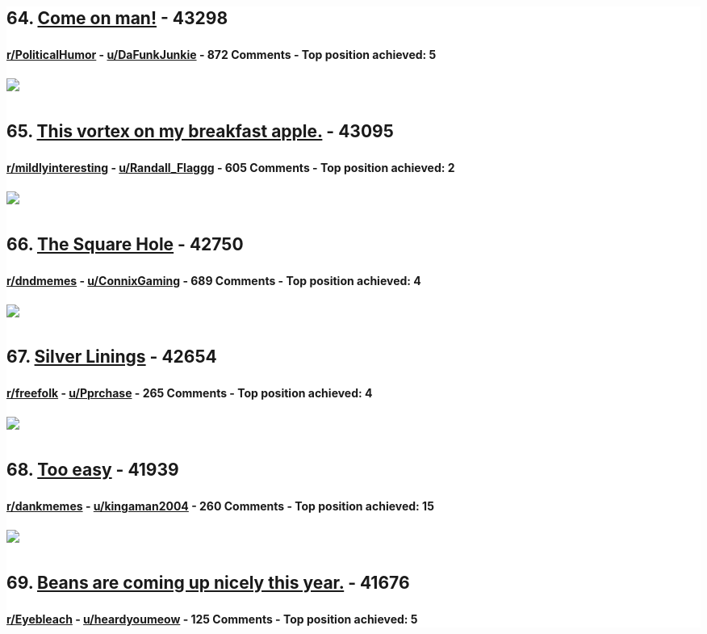 ## 64. [Come on man!](http://reddit.com/r/PoliticalHumor/comments/l1z79v/come_on_man/) - 43298
#### [r/PoliticalHumor](http://reddit.com/r/PoliticalHumor) - [u/DaFunkJunkie](http://reddit.com/u/DaFunkJunkie) - 872 Comments - Top position achieved: 5

<a href="https://i.redd.it/jdcpy6df1pc61.jpg"><img src="https://b.thumbs.redditmedia.com/UrNXUCgwYumQTLsE43EfolrkeyOIUSt1JSx_oJ7f8tY.jpg"></img></a>

## 65. [This vortex on my breakfast apple.](http://reddit.com/r/mildlyinteresting/comments/l21ows/this_vortex_on_my_breakfast_apple/) - 43095
#### [r/mildlyinteresting](http://reddit.com/r/mildlyinteresting) - [u/Randall_Flaggg](http://reddit.com/u/Randall_Flaggg) - 605 Comments - Top position achieved: 2

<a href="https://i.imgur.com/ZnvWXwA.jpg"><img src="https://b.thumbs.redditmedia.com/JVecrpPd8PSNOIETMkkiFjQad6DOq0l0uZ2PHTOLe6Y.jpg"></img></a>

## 66. [The Square Hole](http://reddit.com/r/dndmemes/comments/l1zd7e/the_square_hole/) - 42750
#### [r/dndmemes](http://reddit.com/r/dndmemes) - [u/ConnixGaming](http://reddit.com/u/ConnixGaming) - 689 Comments - Top position achieved: 4

<a href="https://v.redd.it/ja5i4kn43pc61"><img src="https://a.thumbs.redditmedia.com/oL5IdJVkW7WFTFj4P8-6dKLWdOB1s8HRzkrjlo_69m8.jpg"></img></a>

## 67. [Silver Linings](http://reddit.com/r/freefolk/comments/l249iy/silver_linings/) - 42654
#### [r/freefolk](http://reddit.com/r/freefolk) - [u/Pprchase](http://reddit.com/u/Pprchase) - 265 Comments - Top position achieved: 4

<a href="https://i.redd.it/que9w837aqc61.jpg"><img src="https://b.thumbs.redditmedia.com/uHEp9Tn3Ya3364-RLGlINbkz1LO2i2RvGYAdP462k2U.jpg"></img></a>

## 68. [Too easy](http://reddit.com/r/dankmemes/comments/l283do/too_easy/) - 41939
#### [r/dankmemes](http://reddit.com/r/dankmemes) - [u/kingaman2004](http://reddit.com/u/kingaman2004) - 260 Comments - Top position achieved: 15

<a href="https://i.redd.it/acirh6ct5rc61.jpg"><img src="https://a.thumbs.redditmedia.com/pOsuWAJiZT6I5RPLUbXUYxiqpL_FVAvv7z-wrA8G_94.jpg"></img></a>

## 69. [Beans are coming up nicely this year.](http://reddit.com/r/Eyebleach/comments/l1wxew/beans_are_coming_up_nicely_this_year/) - 41676
#### [r/Eyebleach](http://reddit.com/r/Eyebleach) - [u/heardyoumeow](http://reddit.com/u/heardyoumeow) - 125 Comments - Top position achieved: 5
